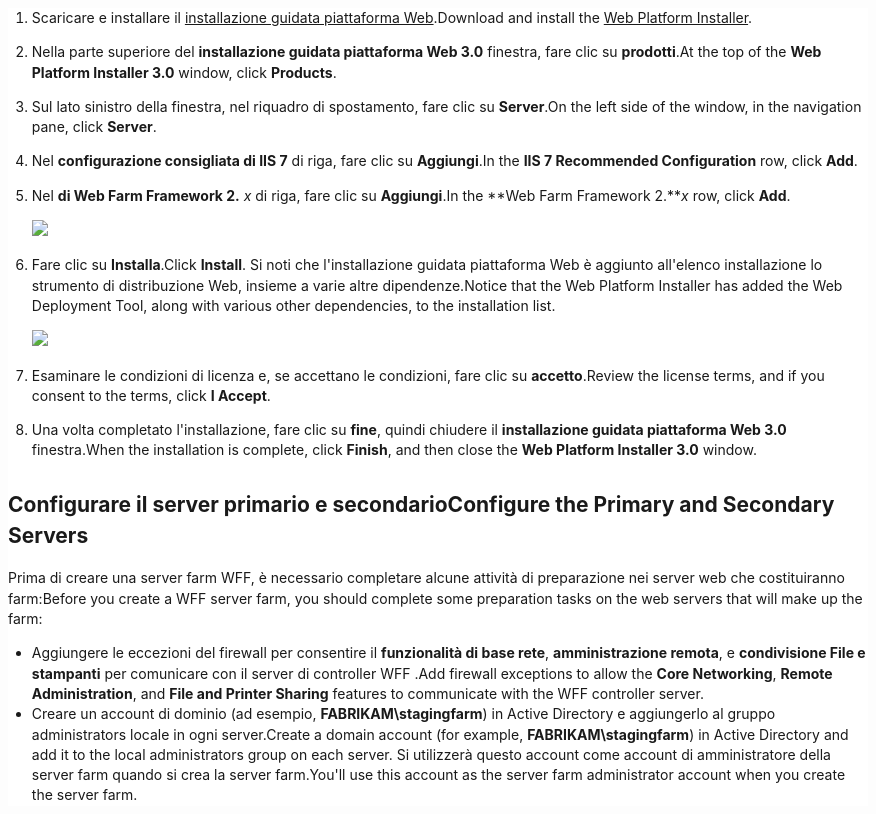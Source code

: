 1. <span data-ttu-id="9069c-153">Scaricare e installare il [installazione guidata piattaforma Web](https://go.microsoft.com/?linkid=9739157).</span><span class="sxs-lookup"><span data-stu-id="9069c-153">Download and install the [Web Platform Installer](https://go.microsoft.com/?linkid=9739157).</span></span>
2. <span data-ttu-id="9069c-154">Nella parte superiore del **installazione guidata piattaforma Web 3.0** finestra, fare clic su **prodotti**.</span><span class="sxs-lookup"><span data-stu-id="9069c-154">At the top of the **Web Platform Installer 3.0** window, click **Products**.</span></span>
3. <span data-ttu-id="9069c-155">Sul lato sinistro della finestra, nel riquadro di spostamento, fare clic su **Server**.</span><span class="sxs-lookup"><span data-stu-id="9069c-155">On the left side of the window, in the navigation pane, click **Server**.</span></span>
4. <span data-ttu-id="9069c-156">Nel **configurazione consigliata di IIS 7** di riga, fare clic su **Aggiungi**.</span><span class="sxs-lookup"><span data-stu-id="9069c-156">In the **IIS 7 Recommended Configuration** row, click **Add**.</span></span>
5. <span data-ttu-id="9069c-157">Nel **di Web Farm Framework 2.** *x* di riga, fare clic su **Aggiungi**.</span><span class="sxs-lookup"><span data-stu-id="9069c-157">In the **Web Farm Framework 2.***x* row, click **Add**.</span></span>

    ![](creating-a-server-farm-with-the-web-farm-framework/_static/image2.png)
6. <span data-ttu-id="9069c-158">Fare clic su **Installa**.</span><span class="sxs-lookup"><span data-stu-id="9069c-158">Click **Install**.</span></span> <span data-ttu-id="9069c-159">Si noti che l'installazione guidata piattaforma Web è aggiunto all'elenco installazione lo strumento di distribuzione Web, insieme a varie altre dipendenze.</span><span class="sxs-lookup"><span data-stu-id="9069c-159">Notice that the Web Platform Installer has added the Web Deployment Tool, along with various other dependencies, to the installation list.</span></span>

    ![](creating-a-server-farm-with-the-web-farm-framework/_static/image3.png)
7. <span data-ttu-id="9069c-160">Esaminare le condizioni di licenza e, se accettano le condizioni, fare clic su **accetto**.</span><span class="sxs-lookup"><span data-stu-id="9069c-160">Review the license terms, and if you consent to the terms, click **I Accept**.</span></span>
8. <span data-ttu-id="9069c-161">Una volta completato l'installazione, fare clic su **fine**, quindi chiudere il **installazione guidata piattaforma Web 3.0** finestra.</span><span class="sxs-lookup"><span data-stu-id="9069c-161">When the installation is complete, click **Finish**, and then close the **Web Platform Installer 3.0** window.</span></span>

## <a name="configure-the-primary-and-secondary-servers"></a><span data-ttu-id="9069c-162">Configurare il server primario e secondario</span><span class="sxs-lookup"><span data-stu-id="9069c-162">Configure the Primary and Secondary Servers</span></span>

<span data-ttu-id="9069c-163">Prima di creare una server farm WFF, è necessario completare alcune attività di preparazione nei server web che costituiranno farm:</span><span class="sxs-lookup"><span data-stu-id="9069c-163">Before you create a WFF server farm, you should complete some preparation tasks on the web servers that will make up the farm:</span></span>

- <span data-ttu-id="9069c-164">Aggiungere le eccezioni del firewall per consentire il **funzionalità di base rete**, **amministrazione remota**, e **condivisione File e stampanti** per comunicare con il server di controller WFF .</span><span class="sxs-lookup"><span data-stu-id="9069c-164">Add firewall exceptions to allow the **Core Networking**, **Remote Administration**, and **File and Printer Sharing** features to communicate with the WFF controller server.</span></span>
- <span data-ttu-id="9069c-165">Creare un account di dominio (ad esempio, **FABRIKAM\stagingfarm**) in Active Directory e aggiungerlo al gruppo administrators locale in ogni server.</span><span class="sxs-lookup"><span data-stu-id="9069c-165">Create a domain account (for example, **FABRIKAM\stagingfarm**) in Active Directory and add it to the local administrators group on each server.</span></span> <span data-ttu-id="9069c-166">Si utilizzerà questo account come account di amministratore della server farm quando si crea la server farm.</span><span class="sxs-lookup"><span data-stu-id="9069c-166">You'll use this account as the server farm administrator account when you create the server farm.</span></span>
